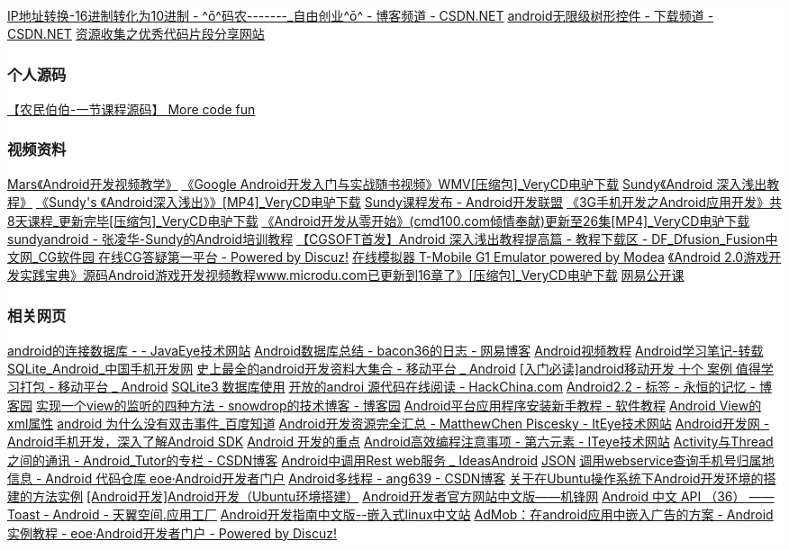 [IP地址转换-16进制转化为10进制 - ^ō^码农-------_自由创业^ō^ - 博客频道 - CSDN.NET](http://blog.csdn.net/hejianhua/article/details/7535301)
[android无限级树形控件 - 下载频道 - CSDN.NET](http://download.csdn.net/detail/JoJooo/4238478)
[资源收集之优秀代码片段分享网站](http://blog.zhourunsheng.com/2012/04/%E8%B5%84%E6%BA%90%E6%94%B6%E9%9B%86%E4%B9%8B%E4%BC%98%E7%A7%80%E4%BB%A3%E7%A0%81%E7%89%87%E6%AE%B5%E5%88%86%E4%BA%AB%E7%BD%91%E7%AB%99/)

### 个人源码
[【农民伯伯-一节课程源码】 More code fun](http://code.taobao.org/u/%E5%86%9C%E6%B0%91%E4%BC%AF%E4%BC%AF/)

### 视频资料
[Mars《Android开发视频教学》](http://www.verycd.com/topics/2837883/)
[《Google Android开发入门与实战随书视频》WMV[压缩包]_VeryCD电驴下载](http://www.verycd.com/topics/2779532/)
[Sundy《Android 深入浅出教程》](http://www.verycd.com/topics/2893169/)
[《Sundy's 《Android深入浅出》》[MP4]_VeryCD电驴下载](http://www.verycd.com/topics/2900036/)
[Sundy课程发布 - Android开发联盟](http://www.lhzhang.org/bbs/forumdisplay.php?fid=3)
[《3G手机开发之Android应用开发》共8天课程_更新完毕[压缩包]_VeryCD电驴下载](http://www.verycd.com/topics/2892330/)
[《Android开发从零开始》(cmd100.com倾情奉献)更新至26集[MP4]_VeryCD电驴下载](http://www.verycd.com/topics/2887366/)
[sundyandroid - 张凌华-Sundy的Android培训教程](http://code.google.com/p/sundyandroid/)
[【CGSOFT首发】Android 深入浅出教程提高篇 - 教程下载区 - DF_Dfusion_Fusion中文网_CG软件园 在线CG答疑第一平台 - Powered by Discuz!](http://cgsoft.5d6d.com/thread-3718-1-2.html)
[在线模拟器 T-Mobile G1 Emulator powered by Modea](http://tmobile.modeaondemand.com/htc/g1/)
[《Android 2.0游戏开发实践宝典》源码Android游戏开发视频教程www.microdu.com已更新到16章了》[压缩包]_VeryCD电驴下载](http://www.verycd.com/topics/2864445)
[网易公开课](http://so.v.163.com/movie/listpage/listprogram1/pl2/%BC%C6%CB%E3%BB%FA/default/fc/ot/default/1.html)

### 相关网页
[android的连接数据库 - - JavaEye技术网站](http://a38876399.javaeye.com/blog/829841)
[Android数据库总结 - bacon36的日志 - 网易博客](http://bacon36.blog.163.com/blog/static/88517411201081711817281/)
[Android视频教程](http://www.mars-droid.com/)
[Android学习笔记-转载SQLite_Android_中国手机开发网](http://www.cnmsdn.com/html/201012/1293153603ID8800.html)
[史上最全的android开发资料大集合 - 移动平台 _ Android](http://topic.csdn.net/u/20100604/15/4997a1da-7f2c-46e5-8b2a-9af078d099db.html?39455)
[[入门必读]android移动开发 十个 案例 值得学习打包 - 移动平台 _ Android](http://topic.csdn.net/u/20110105/11/b29a719c-9abd-4b27-81b7-e554c25064d5.html?18114)
[SQLite3 数据库使用](http://jianlee.ylinux.org/Computer/Server/sqlite.html)
[开放的androi 源代码在线阅读 - HackChina.com](http://www.hackchina.com/r/48154/BaseColumns.java__html)
[Android2.2 - 标签 - 永恒的记忆 - 博客园](http://www.cnblogs.com/salam/tag/Android2.2/)
[实现一个view的监听的四种方法 - snowdrop的技术博客 - 博客园](http://www.cnblogs.com/snowdrop/articles/1734301.html)
[Android平台应用程序安装新手教程 - 软件教程](http://soft.shouji.com.cn/news/199.shtml)
[Android View的xml属性](http://apps.hi.baidu.com/share/detail/30608693)
[android 为什么没有双击事件_百度知道](http://zhidao.baidu.com/question/195334943.html)
[Android开发资源完全汇总 - MatthewChen Piscesky - ItEye技术网站](http://piscesky.iteye.com/blog/755125)
[Android开发网 - Android手机开发，深入了解Android SDK](http://www.android123.com.cn/)
[Android 开发的重点](http://www.eoeandroid.com/forum-viewthread-tid-69206-extra-page%3D1%26orderby%3Ddateline.html)
[Android高效编程注意事项 - 第六元素 - ITeye技术网站](http://kuikui.iteye.com/blog/256665)
[Activity与Thread之间的通讯 - Android_Tutor的专栏 - CSDN博客](http://blog.csdn.net/Android_Tutor/archive/2009/12/19/5039075.aspx)
[Android中调用Rest web服务 _ IdeasAndroid](http://www.ideasandroid.com/archives/429)
[JSON](http://www.json.org/)
[调用webservice查询手机号归属地信息 - Android 代码仓库 eoe·Android开发者门户](http://www.eoeandroid.com/thread-54826-1-1.html)
[Android多线程 - ang639 - CSDN博客](http://blog.csdn.net/anghlq/archive/2010/05/20/5612592.aspx)
[关于在Ubuntu操作系统下Android开发环境的搭建的方法实例](http://www.hiapk.com/thread-850955-1-1.html)
[[Android开发]Android开发（Ubuntu环境搭建）](http://www.douban.com/group/topic/13052403/)
[Android开发者官方网站中文版——机锋网](http://www.gfan.com/dev/android/reference/android/bluetooth/package-summary.html)
[Android 中文 API （36） —— Toast - Android - 天翼空间.应用工厂](http://www.189works.com/article-5407-1.html)
[Android开发指南中文版--嵌入式linux中文站](http://www.embeddedlinux.org.cn/AndroidDevGuide/)
[AdMob：在android应用中嵌入广告的方案 - Android 实例教程 - eoe·Android开发者门户 - Powered by Discuz!](http://www.eoeandroid.com/thread-1005-1-1.html)